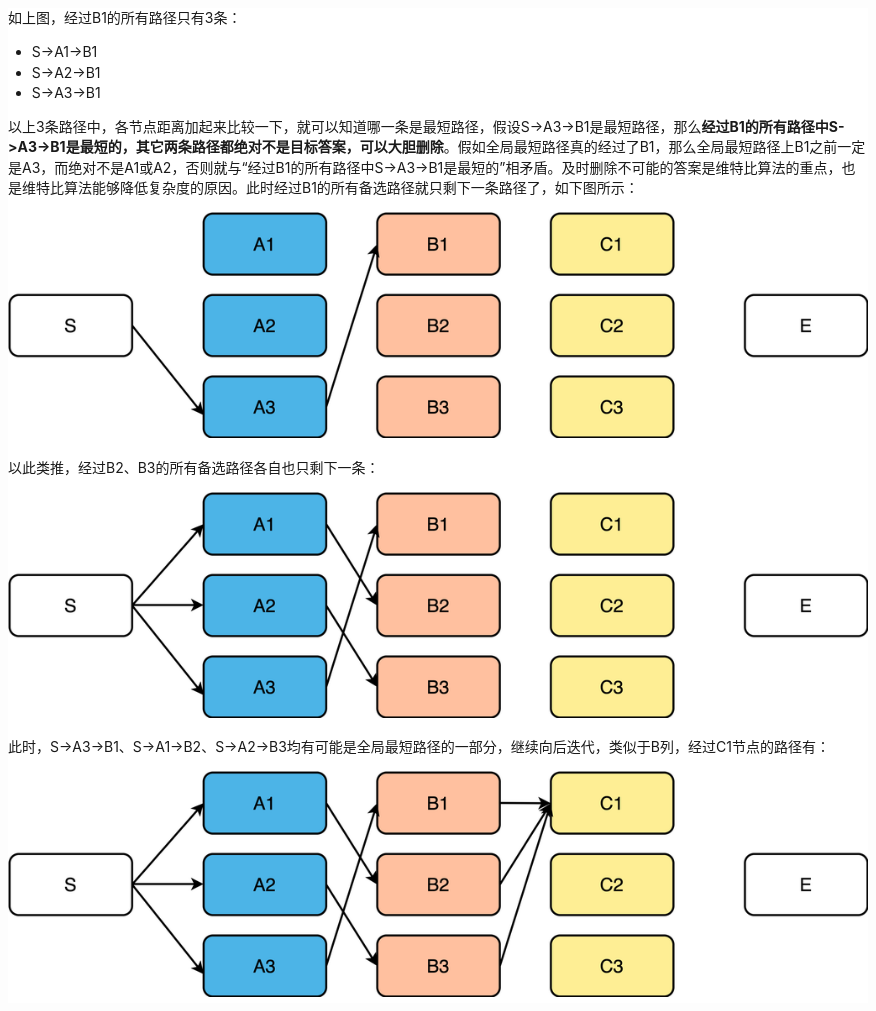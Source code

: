 如上图，经过B1的所有路径只有3条：

- S->A1->B1
- S->A2->B1
- S->A3->B1

以上3条路径中，各节点距离加起来比较一下，就可以知道哪一条是最短路径，假设S->A3->B1是最短路径，那么**经过B1的所有路径中S->A3->B1是最短的，其它两条路径都绝对不是目标答案，可以大胆删除**。假如全局最短路径真的经过了B1，那么全局最短路径上B1之前一定是A3，而绝对不是A1或A2，否则就与“经过B1的所有路径中S->A3->B1是最短的”相矛盾。及时删除不可能的答案是维特比算法的重点，也是维特比算法能够降低复杂度的原因。此时经过B1的所有备选路径就只剩下一条路径了，如下图所示：

![](attachments/viterbi_4.png)

以此类推，经过B2、B3的所有备选路径各自也只剩下一条：

![](attachments/viterbi_5.png)

此时，S->A3->B1、S->A1->B2、S->A2->B3均有可能是全局最短路径的一部分，继续向后迭代，类似于B列，经过C1节点的路径有：

![](attachments/viterbi_6.png)
